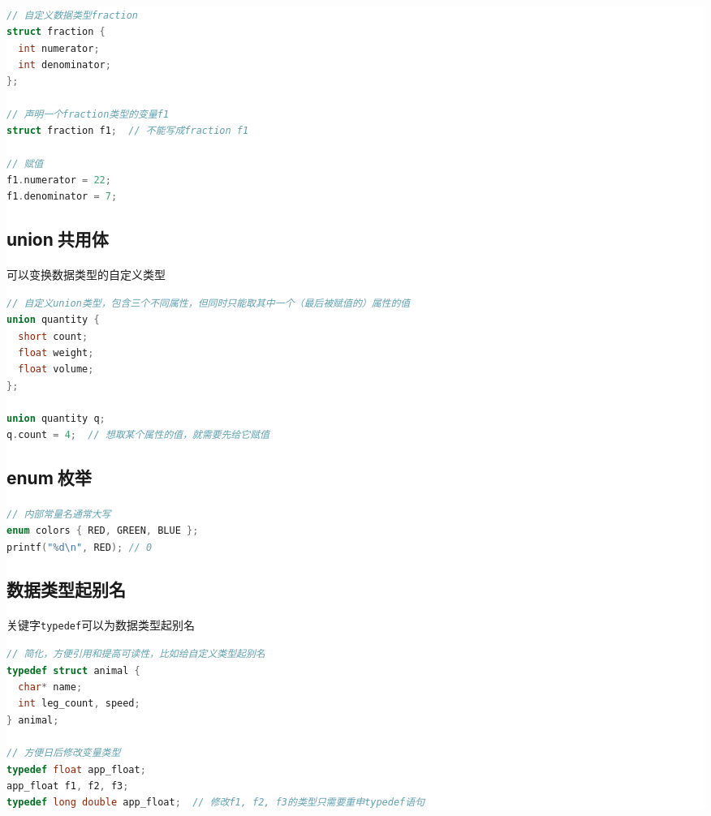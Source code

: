 ```c
// 自定义数据类型fraction
struct fraction {
  int numerator;
  int denominator;
};

// 声明一个fraction类型的变量f1
struct fraction f1;  // 不能写成fraction f1

// 赋值
f1.numerator = 22;
f1.denominator = 7;
```

## union 共用体

可以变换数据类型的自定义类型

```c
// 自定义union类型，包含三个不同属性，但同时只能取其中一个（最后被赋值的）属性的值
union quantity {
  short count;
  float weight;
  float volume;
};

union quantity q;
q.count = 4;  // 想取某个属性的值，就需要先给它赋值
```

## enum 枚举

```c
// 内部常量名通常大写
enum colors { RED, GREEN, BLUE };
printf("%d\n", RED); // 0
```

## 数据类型起别名

关键字`typedef`可以为数据类型起别名

```c
// 简化，方便引用和提高可读性，比如给自定义类型起别名
typedef struct animal {
  char* name;
  int leg_count, speed;
} animal;

// 方便日后修改变量类型
typedef float app_float;
app_float f1, f2, f3;
typedef long double app_float;  // 修改f1, f2, f3的类型只需要重申typedef语句
```
